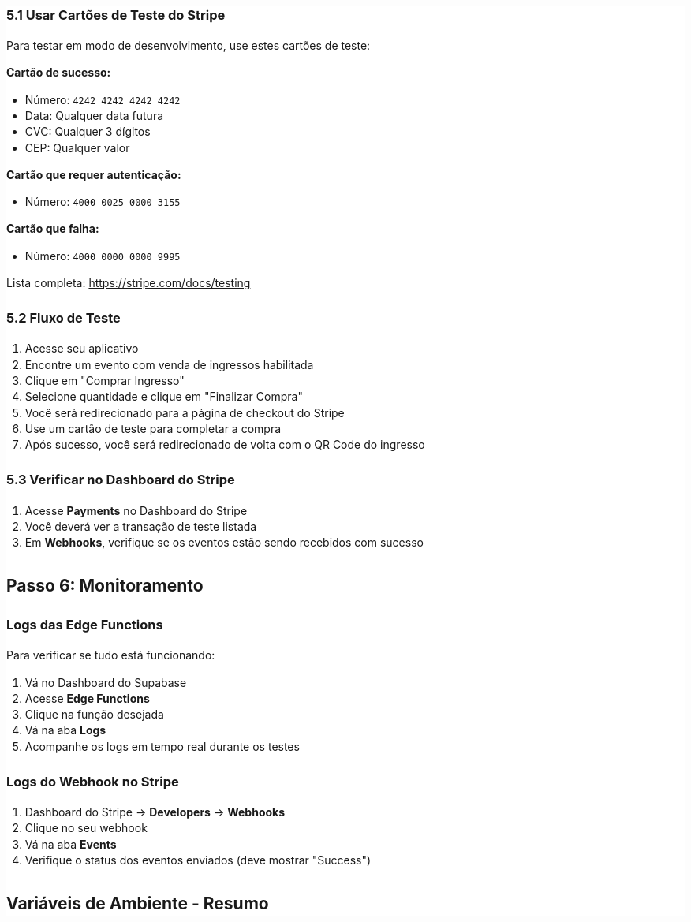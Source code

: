### 5.1 Usar Cartões de Teste do Stripe

Para testar em modo de desenvolvimento, use estes cartões de teste:

**Cartão de sucesso:**
- Número: `4242 4242 4242 4242`
- Data: Qualquer data futura
- CVC: Qualquer 3 dígitos
- CEP: Qualquer valor

**Cartão que requer autenticação:**
- Número: `4000 0025 0000 3155`

**Cartão que falha:**
- Número: `4000 0000 0000 9995`

Lista completa: https://stripe.com/docs/testing

### 5.2 Fluxo de Teste

1. Acesse seu aplicativo
2. Encontre um evento com venda de ingressos habilitada
3. Clique em "Comprar Ingresso"
4. Selecione quantidade e clique em "Finalizar Compra"
5. Você será redirecionado para a página de checkout do Stripe
6. Use um cartão de teste para completar a compra
7. Após sucesso, você será redirecionado de volta com o QR Code do ingresso

### 5.3 Verificar no Dashboard do Stripe

1. Acesse **Payments** no Dashboard do Stripe
2. Você deverá ver a transação de teste listada
3. Em **Webhooks**, verifique se os eventos estão sendo recebidos com sucesso

## Passo 6: Monitoramento

### Logs das Edge Functions

Para verificar se tudo está funcionando:

1. Vá no Dashboard do Supabase
2. Acesse **Edge Functions**
3. Clique na função desejada
4. Vá na aba **Logs**
5. Acompanhe os logs em tempo real durante os testes

### Logs do Webhook no Stripe

1. Dashboard do Stripe → **Developers** → **Webhooks**
2. Clique no seu webhook
3. Vá na aba **Events**
4. Verifique o status dos eventos enviados (deve mostrar "Success")

## Variáveis de Ambiente - Resumo

